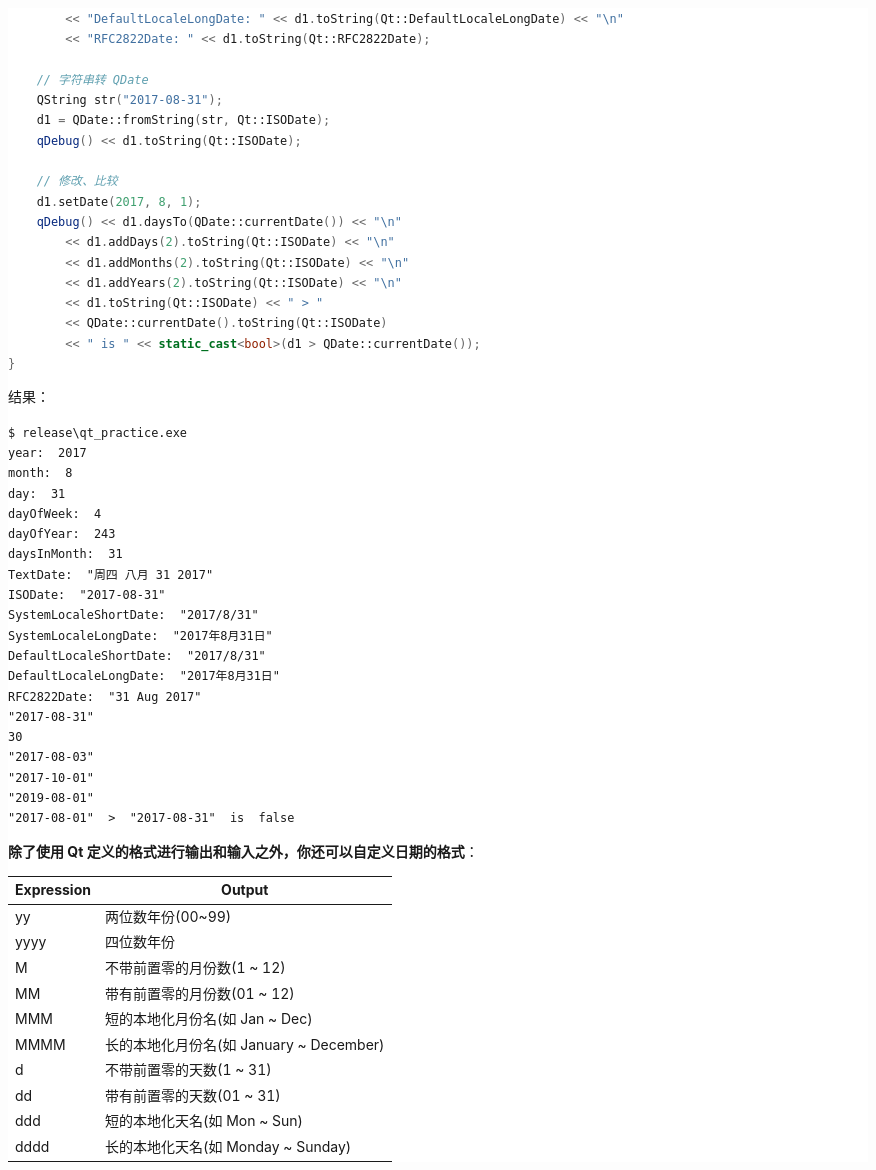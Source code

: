 ```c++
		<< "DefaultLocaleLongDate: " << d1.toString(Qt::DefaultLocaleLongDate) << "\n"
		<< "RFC2822Date: " << d1.toString(Qt::RFC2822Date);

	// 字符串转 QDate
	QString str("2017-08-31");
	d1 = QDate::fromString(str, Qt::ISODate);
	qDebug() << d1.toString(Qt::ISODate);

	// 修改、比较
	d1.setDate(2017, 8, 1);
	qDebug() << d1.daysTo(QDate::currentDate()) << "\n"
		<< d1.addDays(2).toString(Qt::ISODate) << "\n"
		<< d1.addMonths(2).toString(Qt::ISODate) << "\n"
		<< d1.addYears(2).toString(Qt::ISODate) << "\n"
		<< d1.toString(Qt::ISODate) << " > "
		<< QDate::currentDate().toString(Qt::ISODate)
		<< " is " << static_cast<bool>(d1 > QDate::currentDate());
}
```

结果：

```text
$ release\qt_practice.exe
year:  2017
month:  8
day:  31
dayOfWeek:  4
dayOfYear:  243
daysInMonth:  31
TextDate:  "周四 八月 31 2017"
ISODate:  "2017-08-31"
SystemLocaleShortDate:  "2017/8/31"
SystemLocaleLongDate:  "2017年8月31日"
DefaultLocaleShortDate:  "2017/8/31"
DefaultLocaleLongDate:  "2017年8月31日"
RFC2822Date:  "31 Aug 2017"
"2017-08-31"
30
"2017-08-03"
"2017-10-01"
"2019-08-01"
"2017-08-01"  >  "2017-08-31"  is  false
```

**除了使用 Qt 定义的格式进行输出和输入之外，你还可以自定义日期的格式**：

Expression | Output
------------ | ---------------------------------
yy | 两位数年份(00~99)
yyyy | 四位数年份
M | 不带前置零的月份数(1 ~ 12)
MM | 带有前置零的月份数(01 ~ 12)
MMM | 短的本地化月份名(如 Jan ~ Dec)
MMMM | 长的本地化月份名(如 January ~ December)
d | 不带前置零的天数(1 ~ 31)
dd | 带有前置零的天数(01 ~ 31)
ddd | 短的本地化天名(如 Mon ~ Sun)
dddd | 长的本地化天名(如 Monday ~ Sunday)
